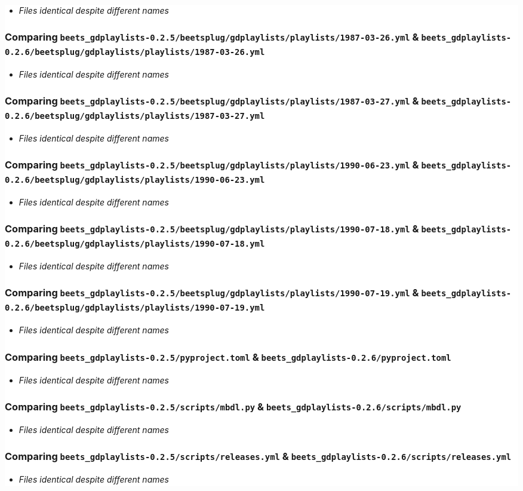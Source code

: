  * *Files identical despite different names*

### Comparing `beets_gdplaylists-0.2.5/beetsplug/gdplaylists/playlists/1987-03-26.yml` & `beets_gdplaylists-0.2.6/beetsplug/gdplaylists/playlists/1987-03-26.yml`

 * *Files identical despite different names*

### Comparing `beets_gdplaylists-0.2.5/beetsplug/gdplaylists/playlists/1987-03-27.yml` & `beets_gdplaylists-0.2.6/beetsplug/gdplaylists/playlists/1987-03-27.yml`

 * *Files identical despite different names*

### Comparing `beets_gdplaylists-0.2.5/beetsplug/gdplaylists/playlists/1990-06-23.yml` & `beets_gdplaylists-0.2.6/beetsplug/gdplaylists/playlists/1990-06-23.yml`

 * *Files identical despite different names*

### Comparing `beets_gdplaylists-0.2.5/beetsplug/gdplaylists/playlists/1990-07-18.yml` & `beets_gdplaylists-0.2.6/beetsplug/gdplaylists/playlists/1990-07-18.yml`

 * *Files identical despite different names*

### Comparing `beets_gdplaylists-0.2.5/beetsplug/gdplaylists/playlists/1990-07-19.yml` & `beets_gdplaylists-0.2.6/beetsplug/gdplaylists/playlists/1990-07-19.yml`

 * *Files identical despite different names*

### Comparing `beets_gdplaylists-0.2.5/pyproject.toml` & `beets_gdplaylists-0.2.6/pyproject.toml`

 * *Files identical despite different names*

### Comparing `beets_gdplaylists-0.2.5/scripts/mbdl.py` & `beets_gdplaylists-0.2.6/scripts/mbdl.py`

 * *Files identical despite different names*

### Comparing `beets_gdplaylists-0.2.5/scripts/releases.yml` & `beets_gdplaylists-0.2.6/scripts/releases.yml`

 * *Files identical despite different names*


